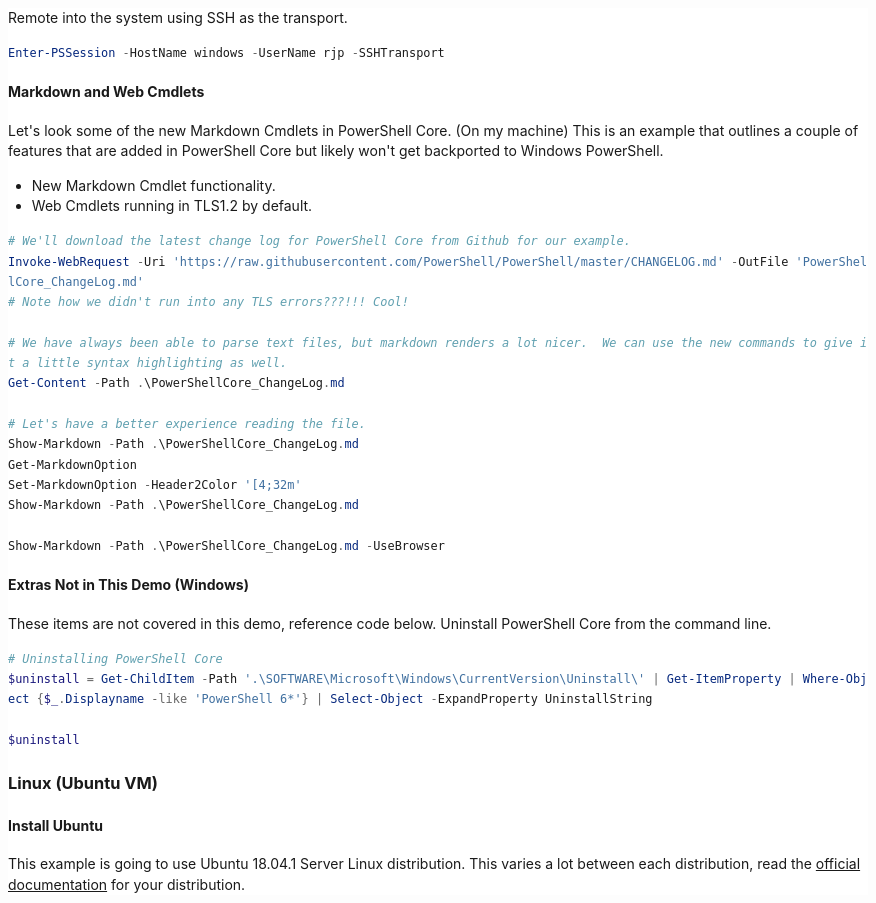 Remote into the system using SSH as the transport.

```powershell
Enter-PSSession -HostName windows -UserName rjp -SSHTransport
```

#### Markdown and Web Cmdlets

Let's look some of the new Markdown Cmdlets in PowerShell Core. (On my machine)  This is an example that outlines a couple of features that are added in PowerShell Core but likely won't get backported to Windows PowerShell.

- New Markdown Cmdlet functionality.
- Web Cmdlets running in TLS1.2 by default.

```powershell
# We'll download the latest change log for PowerShell Core from Github for our example.
Invoke-WebRequest -Uri 'https://raw.githubusercontent.com/PowerShell/PowerShell/master/CHANGELOG.md' -OutFile 'PowerShellCore_ChangeLog.md'
# Note how we didn't run into any TLS errors???!!! Cool!

# We have always been able to parse text files, but markdown renders a lot nicer.  We can use the new commands to give it a little syntax highlighting as well.
Get-Content -Path .\PowerShellCore_ChangeLog.md

# Let's have a better experience reading the file.
Show-Markdown -Path .\PowerShellCore_ChangeLog.md
Get-MarkdownOption
Set-MarkdownOption -Header2Color '[4;32m'
Show-Markdown -Path .\PowerShellCore_ChangeLog.md

Show-Markdown -Path .\PowerShellCore_ChangeLog.md -UseBrowser
```

#### Extras Not in This Demo (Windows)

These items are not covered in this demo, reference code below.
Uninstall PowerShell Core from the command line.

```powershell
# Uninstalling PowerShell Core
$uninstall = Get-ChildItem -Path '.\SOFTWARE\Microsoft\Windows\CurrentVersion\Uninstall\' | Get-ItemProperty | Where-Object {$_.Displayname -like 'PowerShell 6*'} | Select-Object -ExpandProperty UninstallString

$uninstall
```

### Linux (Ubuntu VM)

#### Install Ubuntu

This example is going to use Ubuntu 18.04.1 Server Linux distribution.  This varies a lot between each distribution, read the [official documentation](https://docs.microsoft.com/en-us/powershell/scripting/setup/installing-powershell-core-on-linux?view=powershell-6) for your distribution.
